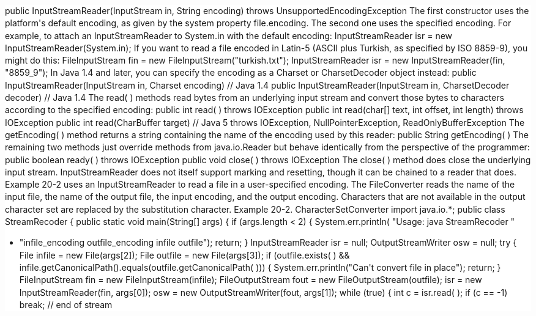 public InputStreamReader(InputStream in, String encoding)
throws UnsupportedEncodingException
The first constructor uses the platform's default encoding, as given by the system
property file.encoding. The second one uses the specified encoding. For example, to
attach an InputStreamReader to System.in with the default encoding:
InputStreamReader isr = new InputStreamReader(System.in);
If you want to read a file encoded in Latin-5 (ASCII plus Turkish, as specified by ISO
8859-9), you might do this:
FileInputStream fin = new FileInputStream("turkish.txt");
InputStreamReader isr = new InputStreamReader(fin, "8859_9");
In Java 1.4 and later, you can specify the encoding as a Charset or CharsetDecoder object
instead:
public InputStreamReader(InputStream in, Charset encoding) // Java 1.4
public InputStreamReader(InputStream in, CharsetDecoder decoder) //
Java 1.4
The read( ) methods read bytes from an underlying input stream and convert those
bytes to characters according to the specified encoding:
public int read( ) throws IOException
public int read(char[] text, int offset, int length) throws IOException
public int read(CharBuffer target) // Java 5
throws IOException, NullPointerException, ReadOnlyBufferException
The getEncoding( ) method returns a string containing the name of the encoding used
by this reader:
public String getEncoding( )
The remaining two methods just override methods from java.io.Reader but behave
identically from the perspective of the programmer:
public boolean ready( ) throws IOException
public void close( ) throws IOException
The close( ) method does close the underlying input stream.
InputStreamReader does not itself support marking and resetting, though it can be
chained to a reader that does.
Example 20-2 uses an InputStreamReader to read a file in a user-specified encoding. The
FileConverter reads the name of the input file, the name of the output file, the input
encoding, and the output encoding. Characters that are not available in the output
character set are replaced by the substitution character.
Example 20-2. CharacterSetConverter
import java.io.*;
public class StreamRecoder {
public static void main(String[] args) {
if (args.length < 2) {
System.err.println(
"Usage: java StreamRecoder "
+ "infile_encoding outfile_encoding infile outfile");
return;
}
InputStreamReader isr = null;
OutputStreamWriter osw = null;
try {
File infile = new File(args[2]);
File outfile = new File(args[3]);
if (outfile.exists( )
&&
infile.getCanonicalPath().equals(outfile.getCanonicalPath( )))
{
System.err.println("Can't convert file in place");
return;
}
FileInputStream fin = new FileInputStream(infile);
FileOutputStream fout = new FileOutputStream(outfile);
isr = new InputStreamReader(fin, args[0]);
osw = new OutputStreamWriter(fout, args[1]);
while (true) {
int c = isr.read( );
if (c == -1) break; // end of stream
